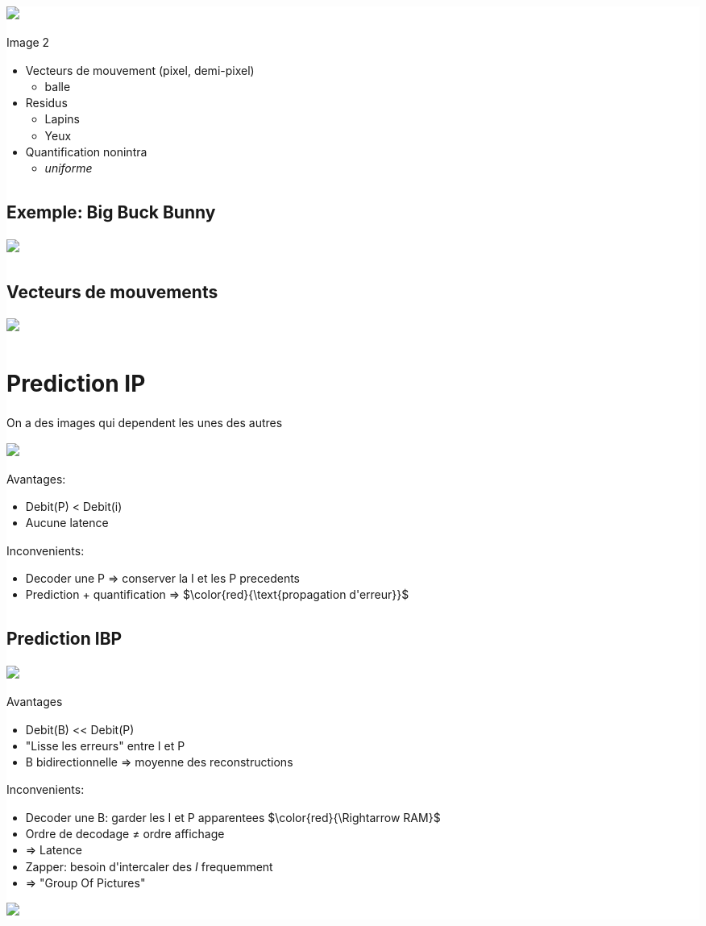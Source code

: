 ![](https://i.imgur.com/0rvtArT.png)

Image 2
- Vecteurs de mouvement (pixel, demi-pixel)
    - balle
- Residus
    - Lapins
    - Yeux
- Quantification nonintra
    - *uniforme*

## Exemple: Big Buck Bunny

![](https://i.imgur.com/LyKm3VJ.png)

## Vecteurs de mouvements

![](https://i.imgur.com/6c07Dmh.png)

# Prediction IP

On a des images qui dependent les unes des autres

![](https://i.imgur.com/aJ2oLqW.png)

Avantages:
- Debit(P) < Debit(i)
- Aucune latence

Inconvenients:
- Decoder une P => conserver la I et les P precedents
- Prediction + quantification => $\color{red}{\text{propagation d'erreur}}$

## Prediction IBP

![](https://i.imgur.com/dWRk3P5.png)

Avantages
- Debit(B) << Debit(P)
- "Lisse les erreurs" entre I et P
- B bidirectionnelle => moyenne des reconstructions

Inconvenients:
- Decoder une B: garder les I et P apparentees $\color{red}{\Rightarrow RAM}$
- Ordre de decodage $\neq$ ordre affichage
- $\Rightarrow$ Latence
- Zapper: besoin d'intercaler des $I$ frequemment
- $\Rightarrow$ "Group Of Pictures"

![](https://i.imgur.com/hasDw2t.png)
